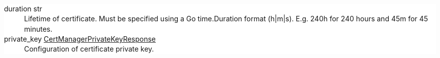 <div>
<pulumi-choosable type="language" values="python">
<dl class="resources-properties"><dt class="property-required"
            title="Required">
        <span id="duration_python">
<a data-swiftype-name="resource-property" data-swiftype-type="text" href="#duration_python" style="color: inherit; text-decoration: inherit;">duration</a>
</span>
        <span class="property-indicator"></span>
        <span class="property-type">str</span>
    </dt>
    <dd>Lifetime of certificate. Must be specified using a Go time.Duration format (h|m|s). E.g. 240h for 240 hours and 45m for 45 minutes.</dd><dt class="property-required"
            title="Required">
        <span id="private_key_python">
<a data-swiftype-name="resource-property" data-swiftype-type="text" href="#private_key_python" style="color: inherit; text-decoration: inherit;">private_<wbr>key</a>
</span>
        <span class="property-indicator"></span>
        <span class="property-type"><a href="#certmanagerprivatekeyresponse">Cert<wbr>Manager<wbr>Private<wbr>Key<wbr>Response</a></span>
    </dt>
    <dd>Configuration of certificate private key.</dd><dt class="property-required"
            title="Required">
        <span id="renew_before_python">
